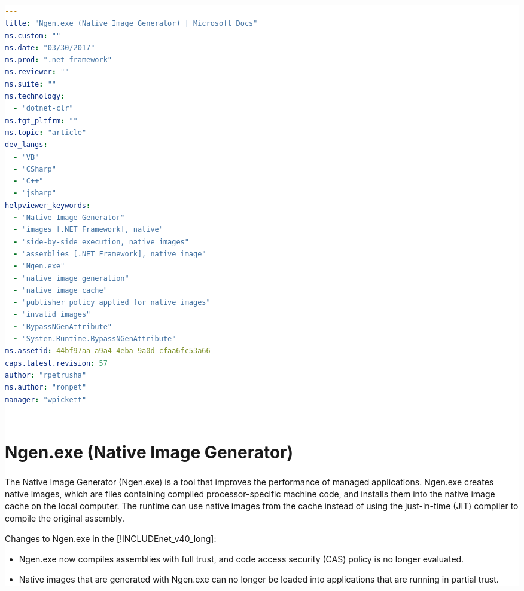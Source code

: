 ```yaml
---
title: "Ngen.exe (Native Image Generator) | Microsoft Docs"
ms.custom: ""
ms.date: "03/30/2017"
ms.prod: ".net-framework"
ms.reviewer: ""
ms.suite: ""
ms.technology: 
  - "dotnet-clr"
ms.tgt_pltfrm: ""
ms.topic: "article"
dev_langs: 
  - "VB"
  - "CSharp"
  - "C++"
  - "jsharp"
helpviewer_keywords: 
  - "Native Image Generator"
  - "images [.NET Framework], native"
  - "side-by-side execution, native images"
  - "assemblies [.NET Framework], native image"
  - "Ngen.exe"
  - "native image generation"
  - "native image cache"
  - "publisher policy applied for native images"
  - "invalid images"
  - "BypassNGenAttribute"
  - "System.Runtime.BypassNGenAttribute"
ms.assetid: 44bf97aa-a9a4-4eba-9a0d-cfaa6fc53a66
caps.latest.revision: 57
author: "rpetrusha"
ms.author: "ronpet"
manager: "wpickett"
---
```

# Ngen.exe (Native Image Generator)
The Native Image Generator (Ngen.exe) is a tool that improves the performance of managed applications. Ngen.exe creates native images, which are files containing compiled processor-specific machine code, and installs them into the native image cache on the local computer. The runtime can use native images from the cache instead of using the just-in-time (JIT) compiler to compile the original assembly.  
  
 Changes to Ngen.exe in the [!INCLUDE[net_v40_long](../../../includes/net-v40-long-md.md)]:  
  
-   Ngen.exe now compiles assemblies with full trust, and code access security (CAS) policy is no longer evaluated.  
  
-   Native images that are generated with Ngen.exe can no longer be loaded into applications that are running in partial trust.  
  